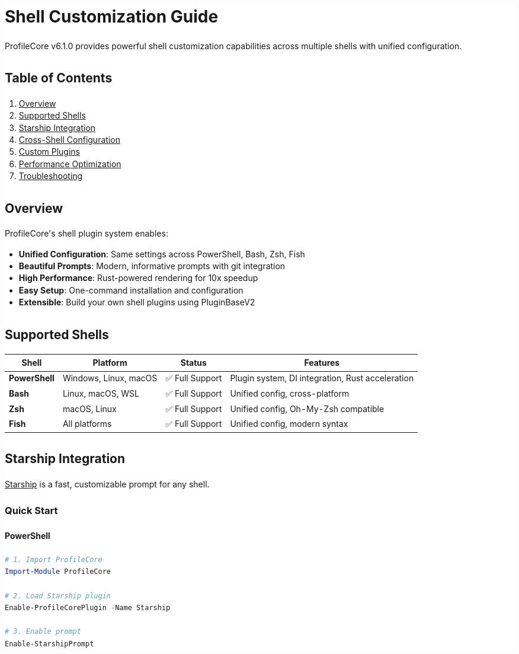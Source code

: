 # Shell Customization Guide

ProfileCore v6.1.0 provides powerful shell customization capabilities across multiple shells with unified configuration.

## Table of Contents

1. [Overview](#overview)
2. [Supported Shells](#supported-shells)
3. [Starship Integration](#starship-integration)
4. [Cross-Shell Configuration](#cross-shell-configuration)
5. [Custom Plugins](#custom-plugins)
6. [Performance Optimization](#performance-optimization)
7. [Troubleshooting](#troubleshooting)

## Overview

ProfileCore's shell plugin system enables:

- **Unified Configuration**: Same settings across PowerShell, Bash, Zsh, Fish
- **Beautiful Prompts**: Modern, informative prompts with git integration
- **High Performance**: Rust-powered rendering for 10x speedup
- **Easy Setup**: One-command installation and configuration
- **Extensible**: Build your own shell plugins using PluginBaseV2

## Supported Shells

| Shell | Platform | Status | Features |
|-------|----------|--------|----------|
| **PowerShell** | Windows, Linux, macOS | ✅ Full Support | Plugin system, DI integration, Rust acceleration |
| **Bash** | Linux, macOS, WSL | ✅ Full Support | Unified config, cross-platform |
| **Zsh** | macOS, Linux | ✅ Full Support | Unified config, Oh-My-Zsh compatible |
| **Fish** | All platforms | ✅ Full Support | Unified config, modern syntax |

## Starship Integration

[Starship](https://starship.rs/) is a fast, customizable prompt for any shell.

### Quick Start

#### PowerShell

```powershell
# 1. Import ProfileCore
Import-Module ProfileCore

# 2. Load Starship plugin
Enable-ProfileCorePlugin -Name Starship

# 3. Enable prompt
Enable-StarshipPrompt
```
